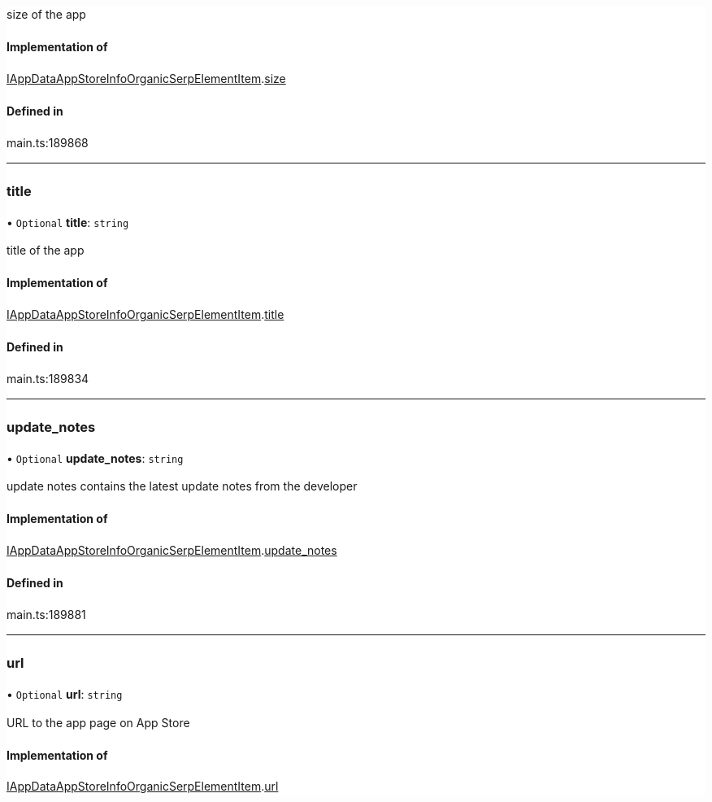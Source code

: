 size of the app

#### Implementation of

[IAppDataAppStoreInfoOrganicSerpElementItem](../interfaces/IAppDataAppStoreInfoOrganicSerpElementItem.md).[size](../interfaces/IAppDataAppStoreInfoOrganicSerpElementItem.md#size)

#### Defined in

main.ts:189868

___

### title

• `Optional` **title**: `string`

title of the app

#### Implementation of

[IAppDataAppStoreInfoOrganicSerpElementItem](../interfaces/IAppDataAppStoreInfoOrganicSerpElementItem.md).[title](../interfaces/IAppDataAppStoreInfoOrganicSerpElementItem.md#title)

#### Defined in

main.ts:189834

___

### update\_notes

• `Optional` **update\_notes**: `string`

update notes
contains the latest update notes from the developer

#### Implementation of

[IAppDataAppStoreInfoOrganicSerpElementItem](../interfaces/IAppDataAppStoreInfoOrganicSerpElementItem.md).[update_notes](../interfaces/IAppDataAppStoreInfoOrganicSerpElementItem.md#update_notes)

#### Defined in

main.ts:189881

___

### url

• `Optional` **url**: `string`

URL to the app page on App Store

#### Implementation of

[IAppDataAppStoreInfoOrganicSerpElementItem](../interfaces/IAppDataAppStoreInfoOrganicSerpElementItem.md).[url](../interfaces/IAppDataAppStoreInfoOrganicSerpElementItem.md#url)
